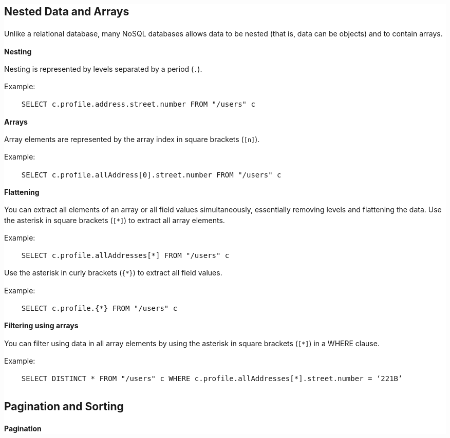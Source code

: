 <a id="nested"></a>
## Nested Data and Arrays

Unlike a relational database, many NoSQL databases allows data to be nested (that is, data can be
objects) and to contain arrays.

**Nesting**

Nesting is represented by levels separated by a period (`.`).

Example:
<pre class="code-snippet">
    SELECT c.profile.address.street.number FROM "/users" c
</pre>

**Arrays**

Array elements are represented by the array index in square brackets (`[n]`).

Example:
<pre class="code-snippet">
    SELECT c.profile.allAddress[0].street.number FROM "/users" c
</pre>

**Flattening**

You can extract all elements of an array or all field values simultaneously, essentially
removing levels and flattening the data. Use the asterisk in square brackets (`[*]`)
to extract all array elements.

Example:
<pre class="code-snippet">
    SELECT c.profile.allAddresses[*] FROM "/users" c
</pre>
Use the asterisk in curly brackets (`{*}`) to extract all field values.

Example:
<pre class="code-snippet">
    SELECT c.profile.{*} FROM "/users" c
</pre>

**Filtering using arrays**

You can filter using data in all array elements by using the asterisk in square brackets (`[*]`)  in
a WHERE clause.

Example:
<pre class="code-snippet">
    SELECT DISTINCT * FROM "/users" c WHERE c.profile.allAddresses[*].street.number = ‘221B’
</pre>

<a id="paging-sorting"></a>
## Pagination and Sorting

**Pagination**

